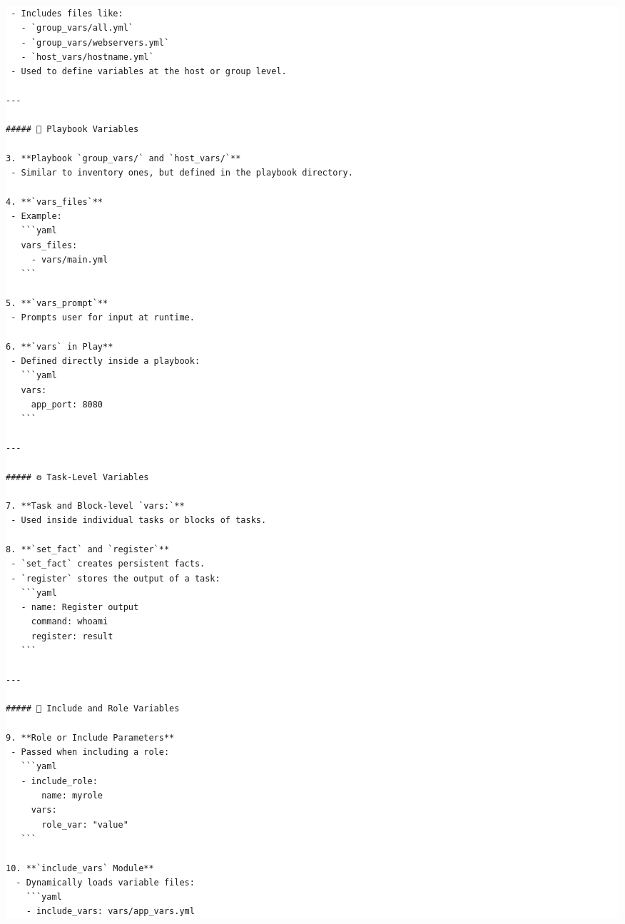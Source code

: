   ```jinja
   - Includes files like:  
     - `group_vars/all.yml`  
     - `group_vars/webservers.yml`  
     - `host_vars/hostname.yml`  
   - Used to define variables at the host or group level.

---

##### 📘 Playbook Variables

3. **Playbook `group_vars/` and `host_vars/`**  
   - Similar to inventory ones, but defined in the playbook directory.

4. **`vars_files`**  
   - Example:
     ```yaml
     vars_files:
       - vars/main.yml
     ```

5. **`vars_prompt`**  
   - Prompts user for input at runtime.

6. **`vars` in Play**  
   - Defined directly inside a playbook:
     ```yaml
     vars:
       app_port: 8080
     ```

---

##### ⚙️ Task-Level Variables

7. **Task and Block-level `vars:`**  
   - Used inside individual tasks or blocks of tasks.

8. **`set_fact` and `register`**  
   - `set_fact` creates persistent facts.
   - `register` stores the output of a task:
     ```yaml
     - name: Register output
       command: whoami
       register: result
     ```

---

##### 🧩 Include and Role Variables

9. **Role or Include Parameters**  
   - Passed when including a role:
     ```yaml
     - include_role:
         name: myrole
       vars:
         role_var: "value"
     ```

10. **`include_vars` Module**  
    - Dynamically loads variable files:
      ```yaml
      - include_vars: vars/app_vars.yml
  ```